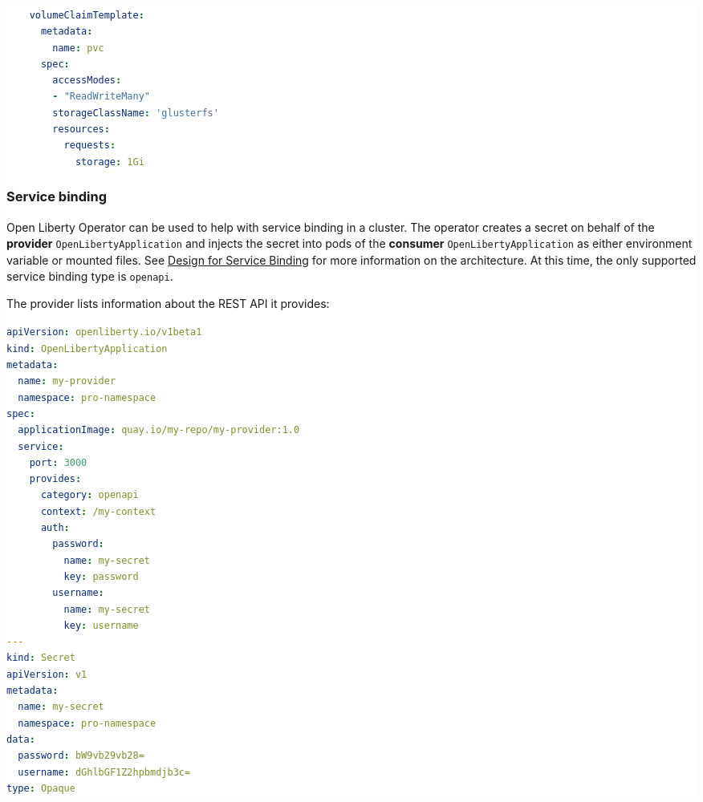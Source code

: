 ```yaml
    volumeClaimTemplate:
      metadata:
        name: pvc
      spec:
        accessModes:
        - "ReadWriteMany"
        storageClassName: 'glusterfs'
        resources:
          requests:
            storage: 1Gi
```

### Service binding

Open Liberty Operator can be used to help with service binding in a cluster. The operator creates a secret on behalf of the **provider** `OpenLibertyApplication` and injects the secret into pods of the **consumer** `OpenLibertyApplication` as either environment variable or mounted files. See [Design for Service Binding](https://docs.google.com/document/d/1riOX0iTnBBJpTKAHcQShYVMlgkaTNKb4m8fY7W1GqMA/edit) for more information on the architecture. At this time, the only supported service binding type is `openapi`.

The provider lists information about the REST API it provides:

```yaml
apiVersion: openliberty.io/v1beta1
kind: OpenLibertyApplication
metadata:
  name: my-provider
  namespace: pro-namespace
spec:
  applicationImage: quay.io/my-repo/my-provider:1.0
  service:
    port: 3000
    provides:
      category: openapi
      context: /my-context
      auth:
        password:
          name: my-secret
          key: password
        username:
          name: my-secret
          key: username
---
kind: Secret
apiVersion: v1
metadata:
  name: my-secret
  namespace: pro-namespace
data:
  password: bW9vb29vb28=
  username: dGhlbGF1Z2hpbmdjb3c=
type: Opaque
```
